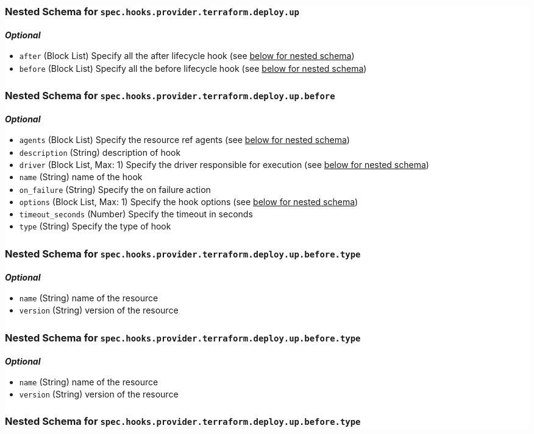 



<a id="nestedblock--spec--hooks--provider--terraform--deploy--up"></a>
### Nested Schema for `spec.hooks.provider.terraform.deploy.up`

***Optional***

- `after` (Block List) Specify all the after lifecycle hook (see [below for nested schema](#nestedblock--spec--hooks--provider--terraform--deploy--up--after))
- `before` (Block List) Specify all the before lifecycle hook (see [below for nested schema](#nestedblock--spec--hooks--provider--terraform--deploy--up--before))

<a id="nestedblock--spec--hooks--provider--terraform--deploy--up--after"></a>
### Nested Schema for `spec.hooks.provider.terraform.deploy.up.before`

***Optional***

- `agents` (Block List) Specify the resource ref agents (see [below for nested schema](#nestedblock--spec--hooks--provider--terraform--deploy--up--before--agents))
- `description` (String) description of hook
- `driver` (Block List, Max: 1) Specify the driver responsible for execution (see [below for nested schema](#nestedblock--spec--hooks--provider--terraform--deploy--up--before--driver))
- `name` (String) name of the hook
- `on_failure` (String) Specify the on failure action
- `options` (Block List, Max: 1) Specify the hook options (see [below for nested schema](#nestedblock--spec--hooks--provider--terraform--deploy--up--before--options))
- `timeout_seconds` (Number) Specify the timeout in seconds
- `type` (String) Specify the type of hook

<a id="nestedblock--spec--hooks--provider--terraform--deploy--up--before--agents"></a>
### Nested Schema for `spec.hooks.provider.terraform.deploy.up.before.type`

***Optional***

- `name` (String) name of the resource
- `version` (String) version of the resource


<a id="nestedblock--spec--hooks--provider--terraform--deploy--up--before--driver"></a>
### Nested Schema for `spec.hooks.provider.terraform.deploy.up.before.type`

***Optional***

- `name` (String) name of the resource
- `version` (String) version of the resource


<a id="nestedblock--spec--hooks--provider--terraform--deploy--up--before--options"></a>
### Nested Schema for `spec.hooks.provider.terraform.deploy.up.before.type`
